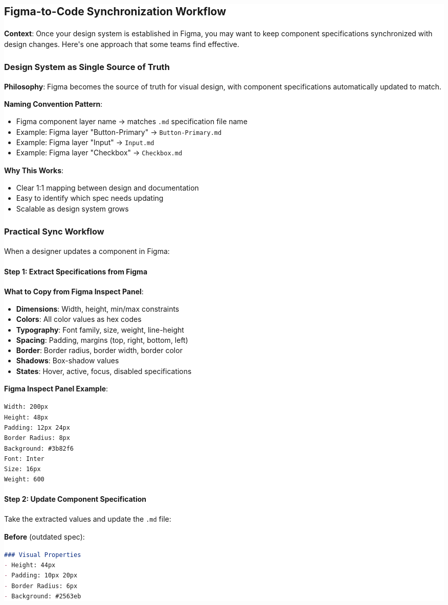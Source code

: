 
## Figma-to-Code Synchronization Workflow

**Context**: Once your design system is established in Figma, you may want to keep component specifications synchronized with design changes. Here's one approach that some teams find effective.

### Design System as Single Source of Truth

**Philosophy**: Figma becomes the source of truth for visual design, with component specifications automatically updated to match.

**Naming Convention Pattern**:
- Figma component layer name → matches `.md` specification file name
- Example: Figma layer "Button-Primary" → `Button-Primary.md`
- Example: Figma layer "Input" → `Input.md`
- Example: Figma layer "Checkbox" → `Checkbox.md`

**Why This Works**:
- Clear 1:1 mapping between design and documentation
- Easy to identify which spec needs updating
- Scalable as design system grows

### Practical Sync Workflow

When a designer updates a component in Figma:

#### **Step 1: Extract Specifications from Figma**

**What to Copy from Figma Inspect Panel**:
- **Dimensions**: Width, height, min/max constraints
- **Colors**: All color values as hex codes
- **Typography**: Font family, size, weight, line-height
- **Spacing**: Padding, margins (top, right, bottom, left)
- **Border**: Border radius, border width, border color
- **Shadows**: Box-shadow values
- **States**: Hover, active, focus, disabled specifications

**Figma Inspect Panel Example**:
```
Width: 200px
Height: 48px
Padding: 12px 24px
Border Radius: 8px
Background: #3b82f6
Font: Inter
Size: 16px
Weight: 600
```

#### **Step 2: Update Component Specification**

Take the extracted values and update the `.md` file:

**Before** (outdated spec):
```markdown
### Visual Properties
- Height: 44px
- Padding: 10px 20px
- Border Radius: 6px
- Background: #2563eb
```
